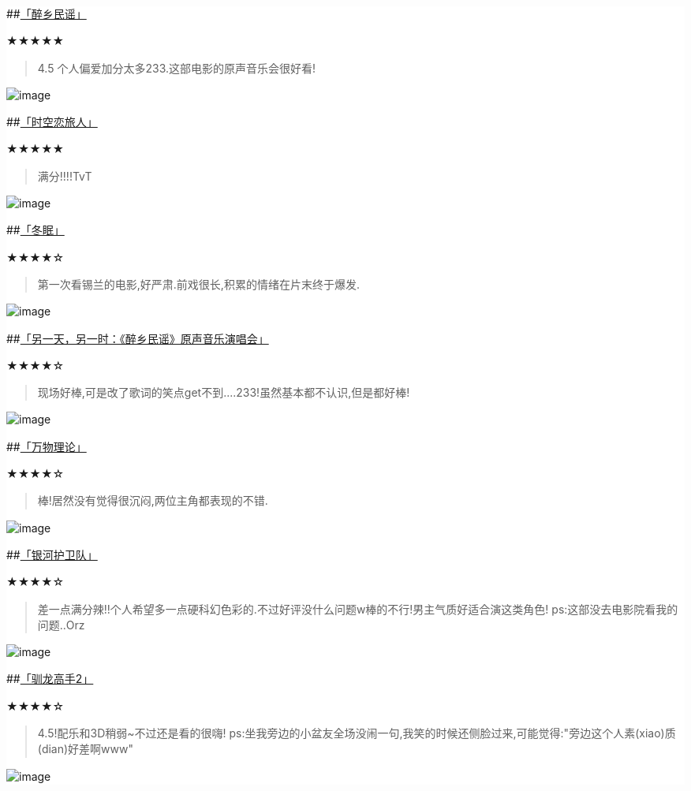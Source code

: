 
##[「醉乡民谣」](http://movie.douban.com/subject/6887029)

★★★★★

>4.5 个人偏爱加分太多233.这部电影的原声音乐会很好看!

![image](http://ww4.sinaimg.cn/large/5b77c064gw1eo0pb3ax54j20go09dtaq.jpg)


##[「时空恋旅人」](http://movie.douban.com/subject/10577869)

★★★★★

>满分!!!!TvT

![image](http://ww2.sinaimg.cn/large/5b77c064gw1eo0pbrd52oj20go06ygn6.jpg)


##[「冬眠」](http://movie.douban.com/subject/21770915)

★★★★☆

>第一次看锡兰的电影,好严肃.前戏很长,积累的情绪在片末终于爆发.

![image](http://ww2.sinaimg.cn/large/5b77c064gw1eo0pcc8d29j20c70gowhu.jpg)


##[「另一天，另一时：《醉乡民谣》原声音乐演唱会」](http://movie.douban.com/subject/25833557)

★★★★☆

><The Auld Triangle>现场好棒,可是改了歌词的笑点get不到....233!虽然基本都不认识,但是都好棒!

![image](http://ww2.sinaimg.cn/large/5b77c064gw1eo0pd6xom1j20go0b4dhk.jpg)


##[「万物理论」](http://movie.douban.com/subject/24815950)

★★★★☆

>棒!居然没有觉得很沉闷,两位主角都表现的不错.

![image](http://ww4.sinaimg.cn/large/5b77c064gw1eo0pekxpm2j20go0b3abk.jpg)


##[「银河护卫队」](http://movie.douban.com/subject/7065154)

★★★★☆

>差一点满分辣!!个人希望多一点硬科幻色彩的.不过好评没什么问题w棒的不行!男主气质好适合演这类角色! ps:这部没去电影院看我的问题..Orz

![image](http://ww3.sinaimg.cn/large/5b77c064gw1eo0pf7bnngj20go08h3zj.jpg)


##[「驯龙高手2」](http://movie.douban.com/subject/4824512)

★★★★☆

>4.5!配乐和3D稍弱~不过还是看的很嗨! ps:坐我旁边的小盆友全场没闹一句,我笑的时候还侧脸过来,可能觉得:"旁边这个人素(xiao)质(dian)好差啊www"

![image](http://ww4.sinaimg.cn/large/5b77c064gw1eo0pg5rb9dj20go09cq47.jpg)
